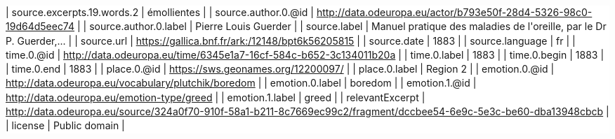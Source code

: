 | source.excerpts.19.words.2 | émollientes |
| source.author.0.@id | http://data.odeuropa.eu/actor/b793e50f-28d4-5326-98c0-19d64d5eec74 |
| source.author.0.label | Pierre Louis  Guerder |
| source.label | Manuel pratique des maladies de l'oreille, par le Dr P. Guerder,... |
| source.url | https://gallica.bnf.fr/ark:/12148/bpt6k56205815 |
| source.date | 1883 |
| source.language | fr |
| time.0.@id | http://data.odeuropa.eu/time/6345e1a7-16cf-584c-b652-3c134011b20a |
| time.0.label | 1883 |
| time.0.begin | 1883 |
| time.0.end | 1883 |
| place.0.@id | https://sws.geonames.org/12200097/ |
| place.0.label | Region 2 |
| emotion.0.@id | http://data.odeuropa.eu/vocabulary/plutchik/boredom |
| emotion.0.label | boredom |
| emotion.1.@id | http://data.odeuropa.eu/emotion-type/greed |
| emotion.1.label | greed |
| relevantExcerpt | http://data.odeuropa.eu/source/324a0f70-910f-58a1-b211-8c7669ec99c2/fragment/dccbee54-6e9c-5e3c-be60-dba13948cbcb |
| license | Public domain |
